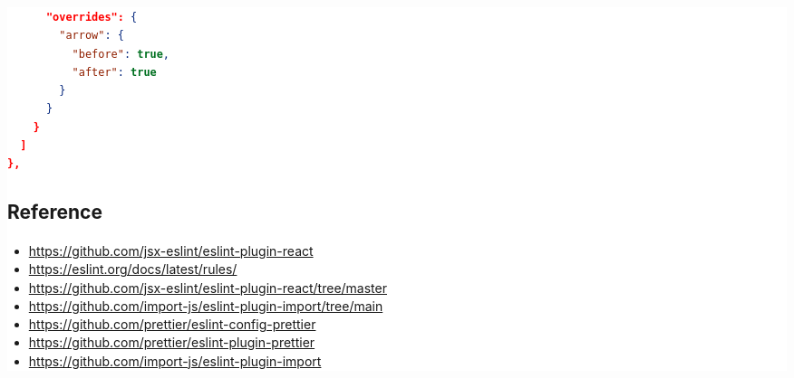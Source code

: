 ```json
      "overrides": {
        "arrow": {
          "before": true,
          "after": true
        }
      }
    }
  ]
},
```

## Reference

* https://github.com/jsx-eslint/eslint-plugin-react
* https://eslint.org/docs/latest/rules/
* https://github.com/jsx-eslint/eslint-plugin-react/tree/master
* https://github.com/import-js/eslint-plugin-import/tree/main
* https://github.com/prettier/eslint-config-prettier
* https://github.com/prettier/eslint-plugin-prettier
* https://github.com/import-js/eslint-plugin-import
